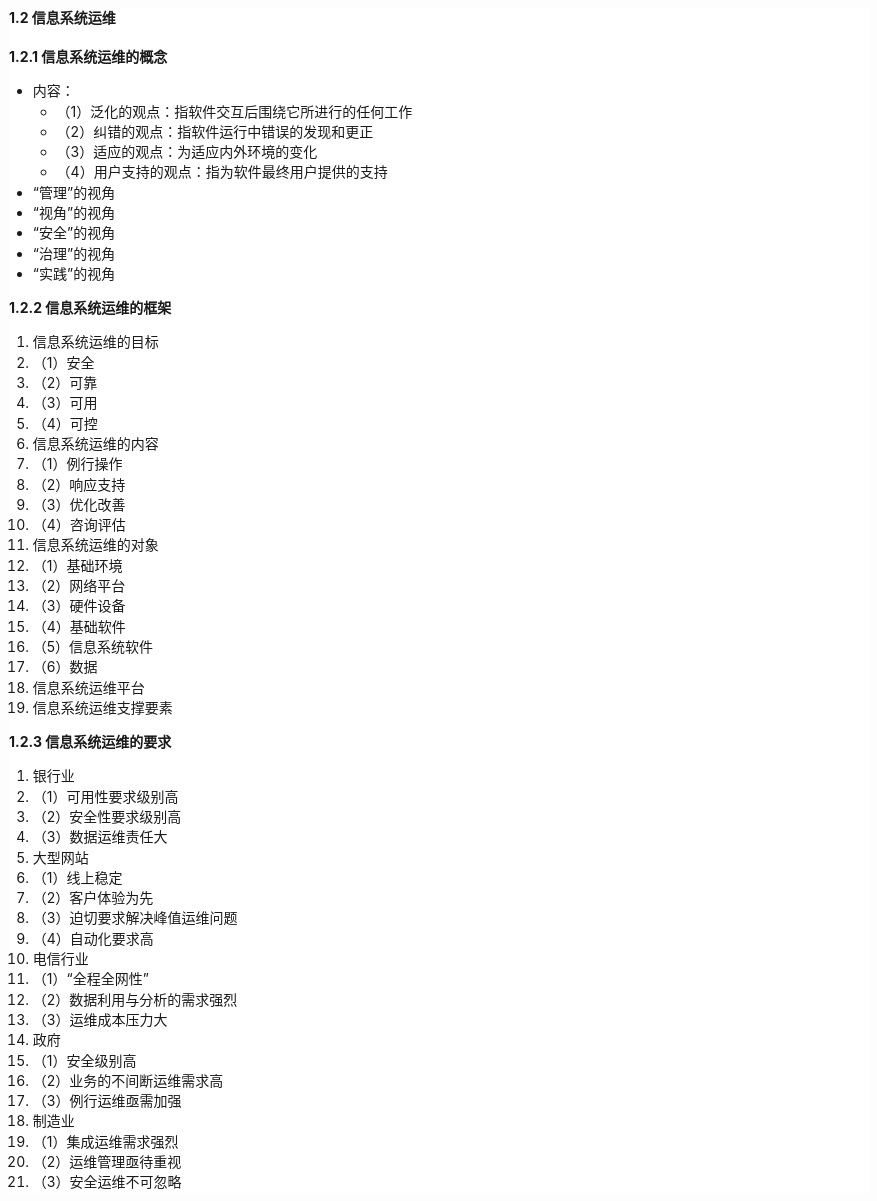 #### 1.2 信息系统运维

**1.2.1 信息系统运维的概念**

* 内容：
  * （1）泛化的观点：指软件交互后围绕它所进行的任何工作
  * （2）纠错的观点：指软件运行中错误的发现和更正
  * （3）适应的观点：为适应内外环境的变化
  * （4）用户支持的观点：指为软件最终用户提供的支持
* “管理”的视角
* “视角”的视角
* “安全”的视角
* “治理”的视角
* “实践”的视角

**1.2.2 信息系统运维的框架**

1. 信息系统运维的目标
2. （1）安全
3. （2）可靠
4. （3）可用
5. （4）可控
6. 信息系统运维的内容
7. （1）例行操作
8. （2）响应支持
9. （3）优化改善
10. （4）咨询评估
11. 信息系统运维的对象
12. （1）基础环境
13. （2）网络平台
14. （3）硬件设备
15. （4）基础软件
16. （5）信息系统软件
17. （6）数据
18. 信息系统运维平台
19. 信息系统运维支撑要素

**1.2.3 信息系统运维的要求**

1. 银行业
2. （1）可用性要求级别高
3. （2）安全性要求级别高
4. （3）数据运维责任大
5. 大型网站
6. （1）线上稳定
7. （2）客户体验为先
8. （3）迫切要求解决峰值运维问题
9. （4）自动化要求高
10. 电信行业
11. （1）“全程全网性”
12. （2）数据利用与分析的需求强烈
13. （3）运维成本压力大
14. 政府
15. （1）安全级别高
16. （2）业务的不间断运维需求高
17. （3）例行运维亟需加强
18. 制造业
19. （1）集成运维需求强烈
20. （2）运维管理亟待重视
21. （3）安全运维不可忽略
